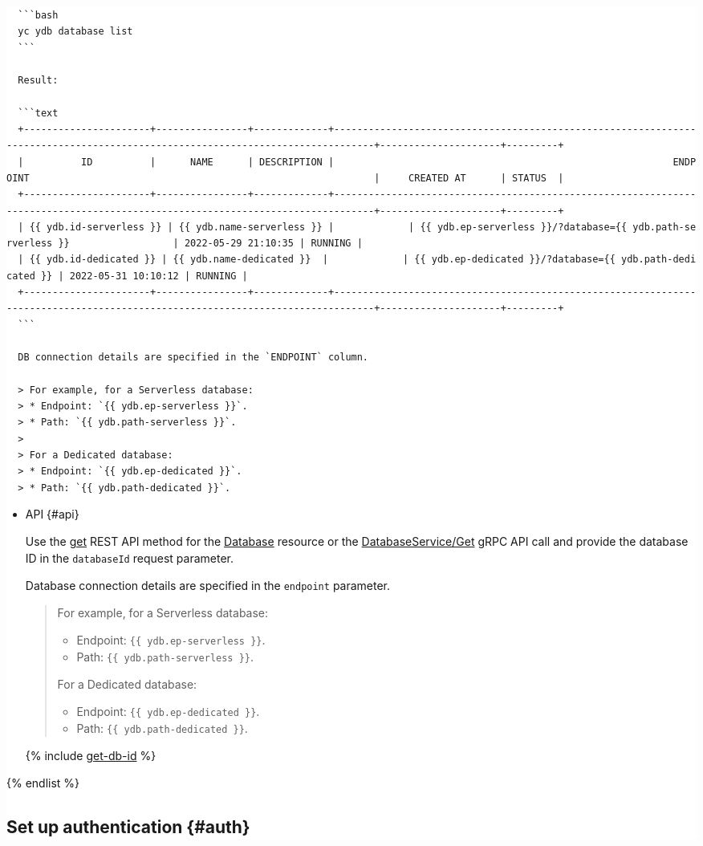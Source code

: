       ```bash
      yc ydb database list
      ```

      Result:

      ```text
      +----------------------+----------------+-------------+-------------------------------------------------------------------------------------------------------------------------------+---------------------+---------+
      |          ID          |      NAME      | DESCRIPTION |                                                           ENDPOINT                                                            |     CREATED AT      | STATUS  |
      +----------------------+----------------+-------------+-------------------------------------------------------------------------------------------------------------------------------+---------------------+---------+
      | {{ ydb.id-serverless }} | {{ ydb.name-serverless }} |             | {{ ydb.ep-serverless }}/?database={{ ydb.path-serverless }}                  | 2022-05-29 21:10:35 | RUNNING |
      | {{ ydb.id-dedicated }} | {{ ydb.name-dedicated }}  |             | {{ ydb.ep-dedicated }}/?database={{ ydb.path-dedicated }} | 2022-05-31 10:10:12 | RUNNING |
      +----------------------+----------------+-------------+-------------------------------------------------------------------------------------------------------------------------------+---------------------+---------+
      ```

      DB connection details are specified in the `ENDPOINT` column.

      > For example, for a Serverless database:
      > * Endpoint: `{{ ydb.ep-serverless }}`.
      > * Path: `{{ ydb.path-serverless }}`.
      >
      > For a Dedicated database:
      > * Endpoint: `{{ ydb.ep-dedicated }}`.
      > * Path: `{{ ydb.path-dedicated }}`.

- API {#api}

   Use the [get](../api-ref/Database/get.md) REST API method for the [Database](../api-ref/Database/index.md) resource or the [DatabaseService/Get](../api-ref/grpc/Database/get.md) gRPC API call and provide the database ID in the `databaseId` request parameter.

   Database connection details are specified in the `endpoint` parameter.

   > For example, for a Serverless database:
   > * Endpoint: `{{ ydb.ep-serverless }}`.
   > * Path: `{{ ydb.path-serverless }}`.
   >
   > For a Dedicated database:
   > * Endpoint: `{{ ydb.ep-dedicated }}`.
   > * Path: `{{ ydb.path-dedicated }}`.

   {% include [get-db-id](../../_includes/ydb/get-db-id.md) %}

{% endlist %}

## Set up authentication {#auth}
